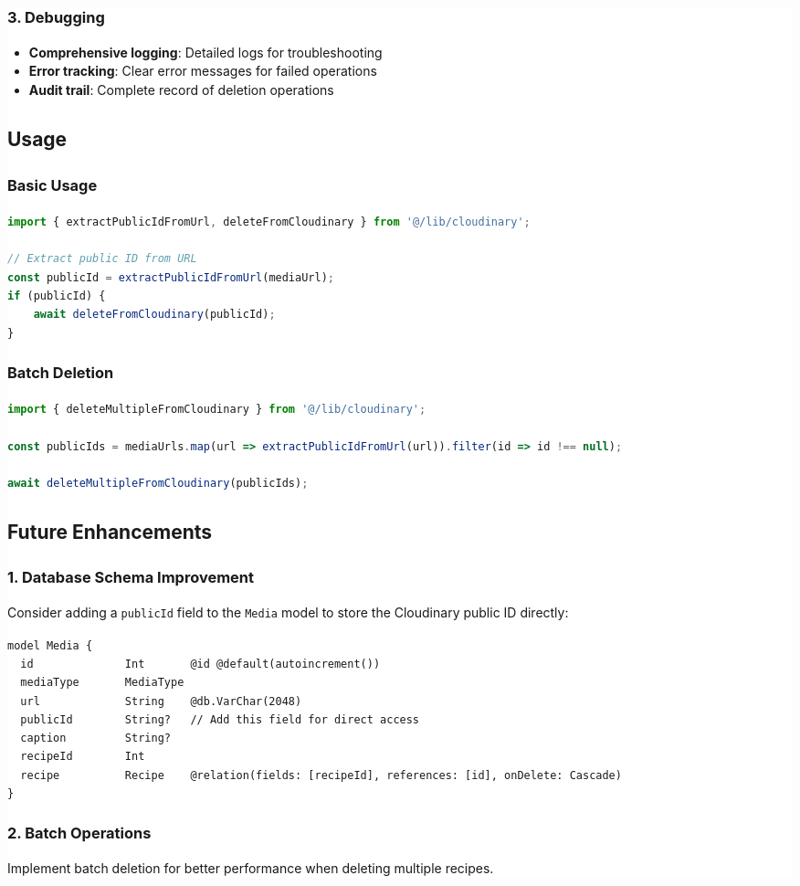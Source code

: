 ### 3. Debugging

- **Comprehensive logging**: Detailed logs for troubleshooting
- **Error tracking**: Clear error messages for failed operations
- **Audit trail**: Complete record of deletion operations

## Usage

### Basic Usage

```typescript
import { extractPublicIdFromUrl, deleteFromCloudinary } from '@/lib/cloudinary';

// Extract public ID from URL
const publicId = extractPublicIdFromUrl(mediaUrl);
if (publicId) {
	await deleteFromCloudinary(publicId);
}
```

### Batch Deletion

```typescript
import { deleteMultipleFromCloudinary } from '@/lib/cloudinary';

const publicIds = mediaUrls.map(url => extractPublicIdFromUrl(url)).filter(id => id !== null);

await deleteMultipleFromCloudinary(publicIds);
```

## Future Enhancements

### 1. Database Schema Improvement

Consider adding a `publicId` field to the `Media` model to store the Cloudinary public ID directly:

```prisma
model Media {
  id              Int       @id @default(autoincrement())
  mediaType       MediaType
  url             String    @db.VarChar(2048)
  publicId        String?   // Add this field for direct access
  caption         String?
  recipeId        Int
  recipe          Recipe    @relation(fields: [recipeId], references: [id], onDelete: Cascade)
}
```

### 2. Batch Operations

Implement batch deletion for better performance when deleting multiple recipes.
